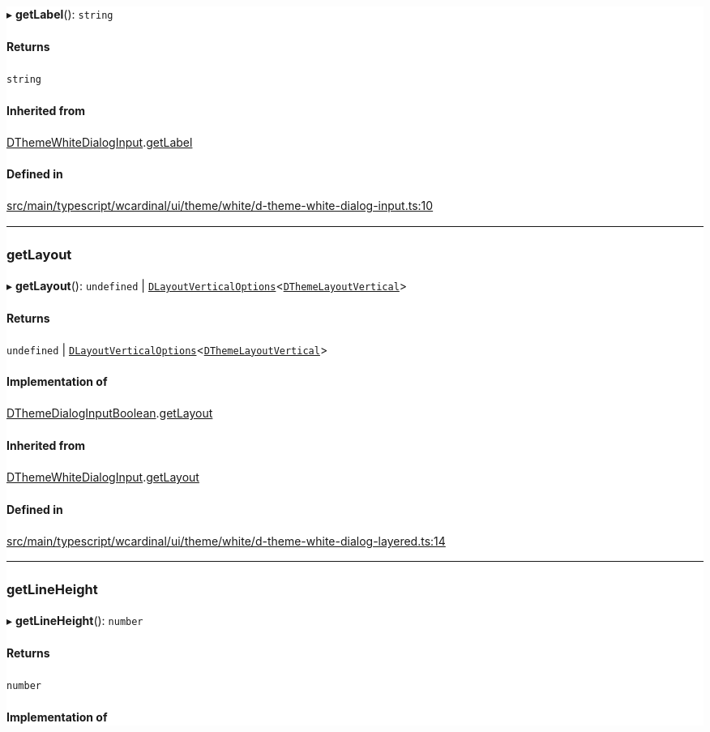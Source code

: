 ▸ **getLabel**(): `string`

#### Returns

`string`

#### Inherited from

[DThemeWhiteDialogInput](DThemeWhiteDialogInput.md).[getLabel](DThemeWhiteDialogInput.md#getlabel)

#### Defined in

[src/main/typescript/wcardinal/ui/theme/white/d-theme-white-dialog-input.ts:10](https://github.com/winter-cardinal/winter-cardinal-ui/blob/v0.442.0/src/main/typescript/wcardinal/ui/theme/white/d-theme-white-dialog-input.ts#L10)

___

### getLayout

▸ **getLayout**(): `undefined` \| [`DLayoutVerticalOptions`](../interfaces/DLayoutVerticalOptions.md)\<[`DThemeLayoutVertical`](../interfaces/DThemeLayoutVertical.md)\>

#### Returns

`undefined` \| [`DLayoutVerticalOptions`](../interfaces/DLayoutVerticalOptions.md)\<[`DThemeLayoutVertical`](../interfaces/DThemeLayoutVertical.md)\>

#### Implementation of

[DThemeDialogInputBoolean](../interfaces/DThemeDialogInputBoolean.md).[getLayout](../interfaces/DThemeDialogInputBoolean.md#getlayout)

#### Inherited from

[DThemeWhiteDialogInput](DThemeWhiteDialogInput.md).[getLayout](DThemeWhiteDialogInput.md#getlayout)

#### Defined in

[src/main/typescript/wcardinal/ui/theme/white/d-theme-white-dialog-layered.ts:14](https://github.com/winter-cardinal/winter-cardinal-ui/blob/v0.442.0/src/main/typescript/wcardinal/ui/theme/white/d-theme-white-dialog-layered.ts#L14)

___

### getLineHeight

▸ **getLineHeight**(): `number`

#### Returns

`number`

#### Implementation of
